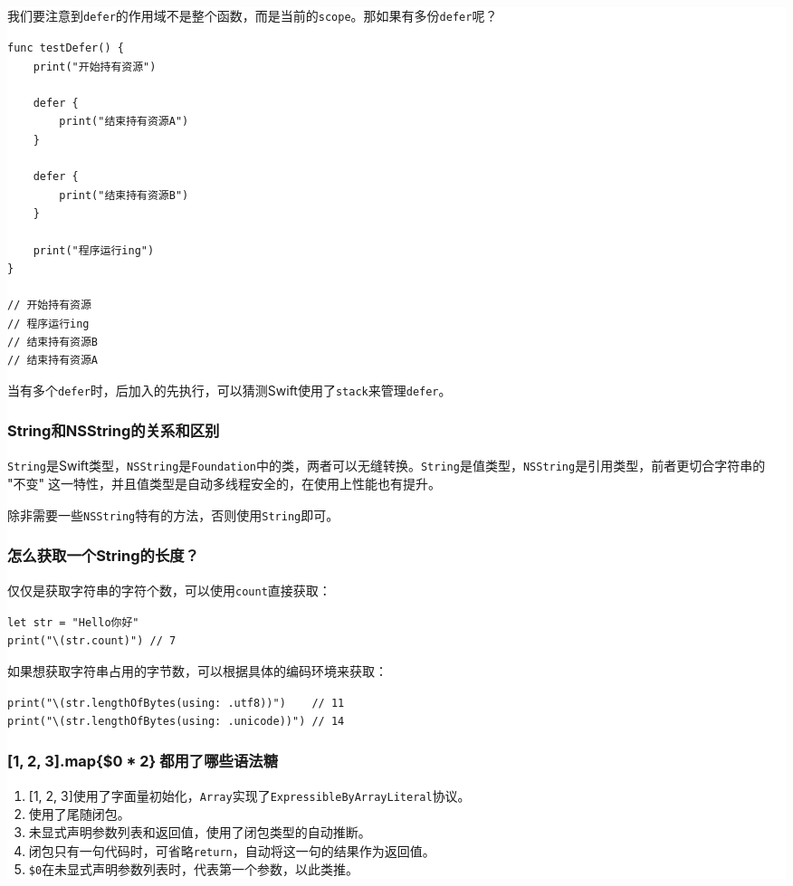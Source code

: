 我们要注意到`defer`的作用域不是整个函数，而是当前的`scope`。那如果有多份`defer`呢？

```
func testDefer() {
    print("开始持有资源")

    defer {
        print("结束持有资源A")
    }

    defer {
        print("结束持有资源B")
    }

    print("程序运行ing")
}

// 开始持有资源
// 程序运行ing
// 结束持有资源B
// 结束持有资源A

```

当有多个`defer`时，后加入的先执行，可以猜测Swift使用了`stack`来管理`defer`。

### String和NSString的关系和区别

`String`是Swift类型，`NSString`是`Foundation`中的类，两者可以无缝转换。`String`是值类型，`NSString`是引用类型，前者更切合字符串的 "不变" 这一特性，并且值类型是自动多线程安全的，在使用上性能也有提升。

除非需要一些`NSString`特有的方法，否则使用`String`即可。

### 怎么获取一个String的长度？

仅仅是获取字符串的字符个数，可以使用`count`直接获取：

```
let str = "Hello你好"
print("\(str.count)") // 7

```

如果想获取字符串占用的字节数，可以根据具体的编码环境来获取：

```
print("\(str.lengthOfBytes(using: .utf8))")    // 11
print("\(str.lengthOfBytes(using: .unicode))") // 14
```

### [1, 2, 3].map{$0 * 2} 都用了哪些语法糖

1. [1, 2, 3]使用了字面量初始化，`Array`实现了`ExpressibleByArrayLiteral`协议。
2. 使用了尾随闭包。
3. 未显式声明参数列表和返回值，使用了闭包类型的自动推断。
4. 闭包只有一句代码时，可省略`return`，自动将这一句的结果作为返回值。
5. `$0`在未显式声明参数列表时，代表第一个参数，以此类推。
